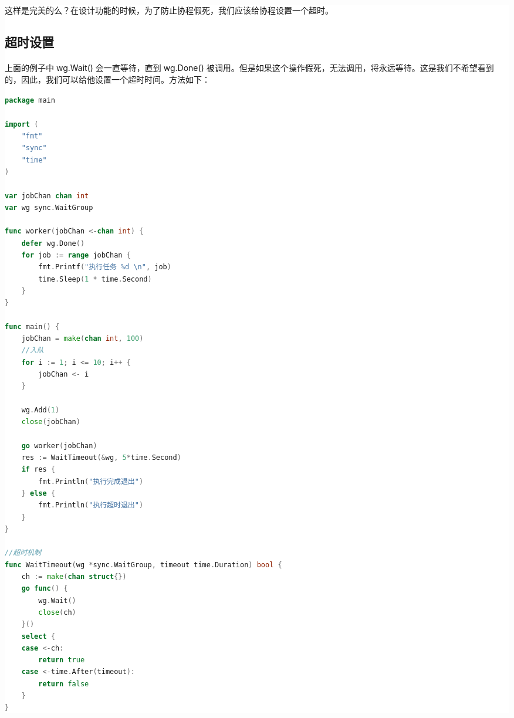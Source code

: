 这样是完美的么？在设计功能的时候，为了防止协程假死，我们应该给协程设置一个超时。

## 超时设置

上面的例子中 wg.Wait() 会一直等待，直到 wg.Done() 被调用。但是如果这个操作假死，无法调用，将永远等待。这是我们不希望看到的，因此，我们可以给他设置一个超时时间。方法如下：

```go
package main

import (
    "fmt"
    "sync"
    "time"
)

var jobChan chan int
var wg sync.WaitGroup

func worker(jobChan <-chan int) {
    defer wg.Done()
    for job := range jobChan {
        fmt.Printf("执行任务 %d \n", job)
        time.Sleep(1 * time.Second)
    }
}

func main() {
    jobChan = make(chan int, 100)
    //入队
    for i := 1; i <= 10; i++ {
        jobChan <- i
    }

    wg.Add(1)
    close(jobChan)

    go worker(jobChan)
    res := WaitTimeout(&wg, 5*time.Second)
    if res {
        fmt.Println("执行完成退出")
    } else {
        fmt.Println("执行超时退出")
    }
}

//超时机制
func WaitTimeout(wg *sync.WaitGroup, timeout time.Duration) bool {
    ch := make(chan struct{})
    go func() {
        wg.Wait()
        close(ch)
    }()
    select {
    case <-ch:
        return true
    case <-time.After(timeout):
        return false
    }
}
```
